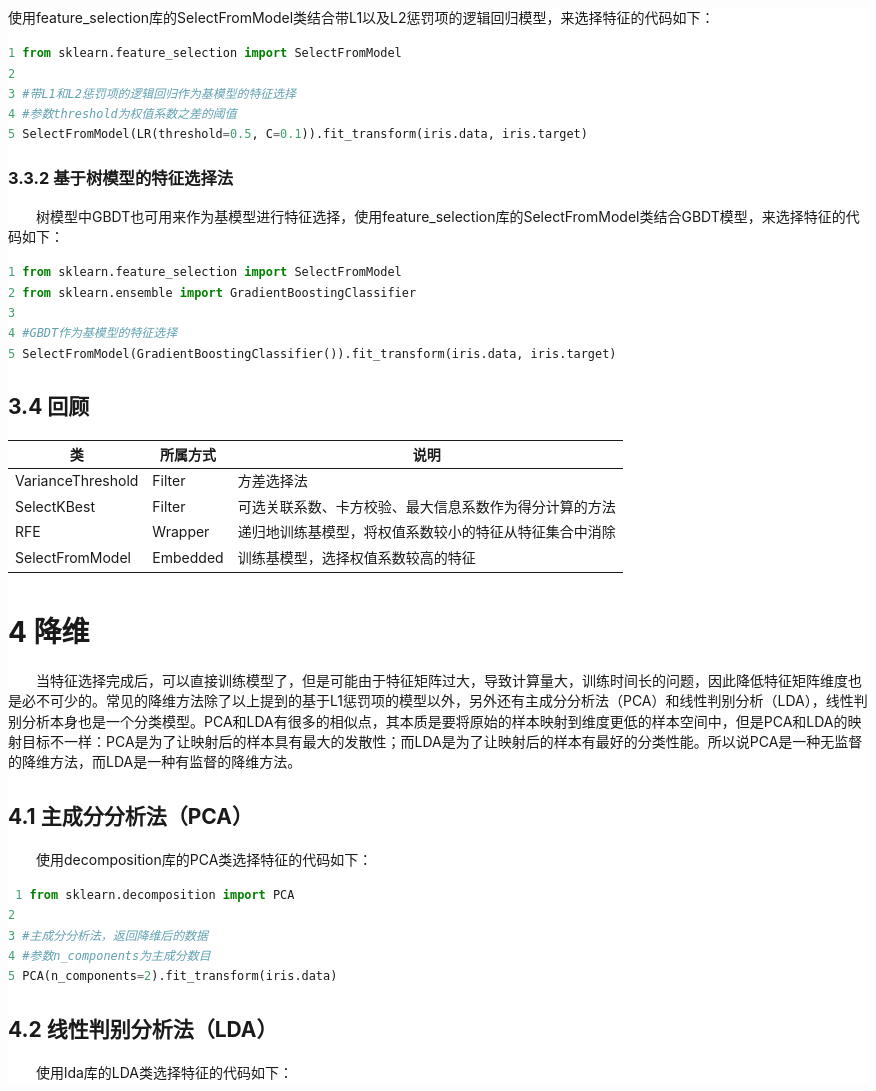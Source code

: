 使用feature_selection库的SelectFromModel类结合带L1以及L2惩罚项的逻辑回归模型，来选择特征的代码如下：
```python
1 from sklearn.feature_selection import SelectFromModel
2 
3 #带L1和L2惩罚项的逻辑回归作为基模型的特征选择
4 #参数threshold为权值系数之差的阈值
5 SelectFromModel(LR(threshold=0.5, C=0.1)).fit_transform(iris.data, iris.target)
```
### 3.3.2 基于树模型的特征选择法
　　树模型中GBDT也可用来作为基模型进行特征选择，使用feature_selection库的SelectFromModel类结合GBDT模型，来选择特征的代码如下：

```python
1 from sklearn.feature_selection import SelectFromModel
2 from sklearn.ensemble import GradientBoostingClassifier
3 
4 #GBDT作为基模型的特征选择
5 SelectFromModel(GradientBoostingClassifier()).fit_transform(iris.data, iris.target)
```
## 3.4 回顾

|类	|所属方式	|说明|
|---|---|---|
|VarianceThreshold	|Filter|	方差选择法|
|SelectKBest|	Filter|	可选关联系数、卡方校验、最大信息系数作为得分计算的方法|
|RFE|	Wrapper	|递归地训练基模型，将权值系数较小的特征从特征集合中消除|
|SelectFromModel|	Embedded|	训练基模型，选择权值系数较高的特征|



# 4 降维
　　当特征选择完成后，可以直接训练模型了，但是可能由于特征矩阵过大，导致计算量大，训练时间长的问题，因此降低特征矩阵维度也是必不可少的。常见的降维方法除了以上提到的基于L1惩罚项的模型以外，另外还有主成分分析法（PCA）和线性判别分析（LDA），线性判别分析本身也是一个分类模型。PCA和LDA有很多的相似点，其本质是要将原始的样本映射到维度更低的样本空间中，但是PCA和LDA的映射目标不一样：PCA是为了让映射后的样本具有最大的发散性；而LDA是为了让映射后的样本有最好的分类性能。所以说PCA是一种无监督的降维方法，而LDA是一种有监督的降维方法。
  
  
  
 ## 4.1 主成分分析法（PCA）
　　使用decomposition库的PCA类选择特征的代码如下：
  
 ```python
  1 from sklearn.decomposition import PCA
2 
3 #主成分分析法，返回降维后的数据
4 #参数n_components为主成分数目
5 PCA(n_components=2).fit_transform(iris.data)
 ```
 
 ## 4.2 线性判别分析法（LDA）
　　使用lda库的LDA类选择特征的代码如下：
  